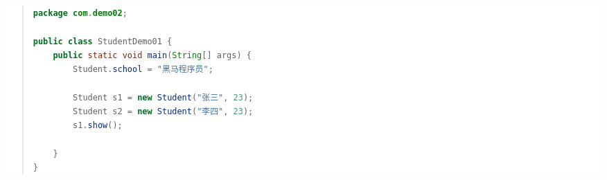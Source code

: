 
> ```java
> package com.demo02;
> 
> public class StudentDemo01 {
>     public static void main(String[] args) {
>         Student.school = "黑马程序员";
> 
>         Student s1 = new Student("张三", 23);
>         Student s2 = new Student("李四", 23);
>         s1.show();
>         
>     }
> }
> 
> ```
>
> ```java
